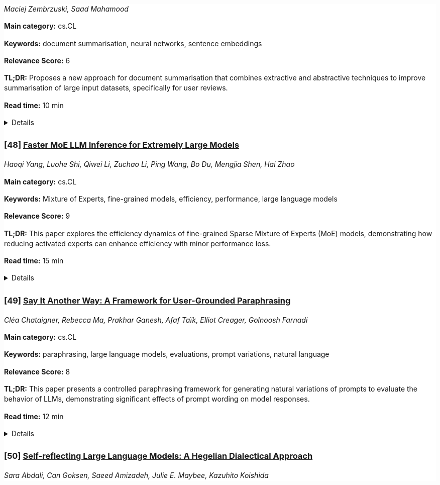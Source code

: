 *Maciej Zembrzuski, Saad Mahamood*

**Main category:** cs.CL

**Keywords:** document summarisation, neural networks, sentence embeddings

**Relevance Score:** 6

**TL;DR:** Proposes a new approach for document summarisation that combines extractive and abstractive techniques to improve summarisation of large input datasets, specifically for user reviews.

**Read time:** 10 min

<details><summary>Details</summary></details>


### [48] [Faster MoE LLM Inference for Extremely Large Models](https://arxiv.org/abs/2505.03531)

*Haoqi Yang, Luohe Shi, Qiwei Li, Zuchao Li, Ping Wang, Bo Du, Mengjia Shen, Hai Zhao*

**Main category:** cs.CL

**Keywords:** Mixture of Experts, fine-grained models, efficiency, performance, large language models

**Relevance Score:** 9

**TL;DR:** This paper explores the efficiency dynamics of fine-grained Sparse Mixture of Experts (MoE) models, demonstrating how reducing activated experts can enhance efficiency with minor performance loss.

**Read time:** 15 min

<details><summary>Details</summary></details>


### [49] [Say It Another Way: A Framework for User-Grounded Paraphrasing](https://arxiv.org/abs/2505.03563)

*Cléa Chataigner, Rebecca Ma, Prakhar Ganesh, Afaf Taïk, Elliot Creager, Golnoosh Farnadi*

**Main category:** cs.CL

**Keywords:** paraphrasing, large language models, evaluations, prompt variations, natural language

**Relevance Score:** 8

**TL;DR:** This paper presents a controlled paraphrasing framework for generating natural variations of prompts to evaluate the behavior of LLMs, demonstrating significant effects of prompt wording on model responses.

**Read time:** 12 min

<details><summary>Details</summary></details>


### [50] [Self-reflecting Large Language Models: A Hegelian Dialectical Approach](https://arxiv.org/abs/2501.14917)

*Sara Abdali, Can Goksen, Saeed Amizadeh, Julie E. Maybee, Kazuhito Koishida*
